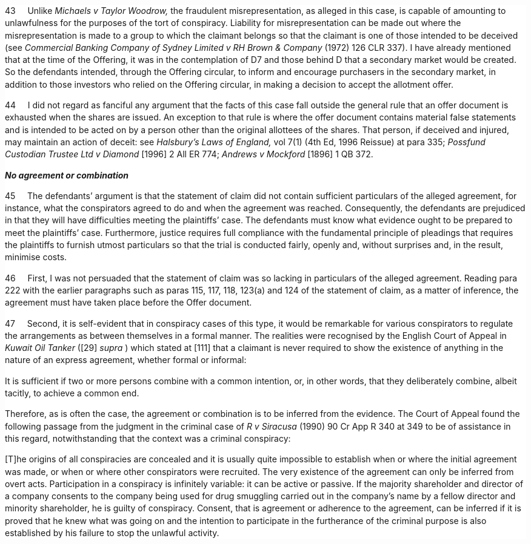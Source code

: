 43     Unlike _Michaels v Taylor Woodrow,_ the fraudulent misrepresentation, as alleged in this case, is capable of amounting to unlawfulness for the purposes of the tort of conspiracy. Liability for misrepresentation can be made out where the misrepresentation is made to a group to which the claimant belongs so that the claimant is one of those intended to be deceived (see _Commercial Banking Company of Sydney Limited v RH Brown & Company_ (1972) 126 CLR 337). I have already mentioned that at the time of the Offering, it was in the contemplation of D7 and those behind D that a secondary market would be created. So the defendants intended, through the Offering circular, to inform and encourage purchasers in the secondary market, in addition to those investors who relied on the Offering circular, in making a decision to accept the allotment offer. 

44     I did not regard as fanciful any argument that the facts of this case fall outside the general rule that an offer document is exhausted when the shares are issued. An exception to that rule is where the offer document contains material false statements and is intended to be acted on by a person other than the original allottees of the shares. That person, if deceived and injured, may maintain an action of deceit: see _Halsbury’s Laws of England,_ vol 7(1) (4th Ed, 1996 Reissue) at para 335; _Possfund Custodian Trustee Ltd v Diamond_ [1996] 2 All ER 774; _Andrews v Mockford_ [1896] 1 QB 372. 

**_No agreement or combination_** 


45     The defendants’ argument is that the statement of claim did not contain sufficient particulars of the alleged agreement, for instance, what the conspirators agreed to do and when the agreement was reached. Consequently, the defendants are prejudiced in that they will have difficulties meeting the plaintiffs’ case. The defendants must know what evidence ought to be prepared to meet the plaintiffs’ case. Furthermore, justice requires full compliance with the fundamental principle of pleadings that requires the plaintiffs to furnish utmost particulars so that the trial is conducted fairly, openly and, without surprises and, in the result, minimise costs. 

46     First, I was not persuaded that the statement of claim was so lacking in particulars of the alleged agreement. Reading para 222 with the earlier paragraphs such as paras 115, 117, 118, 123(a) and 124 of the statement of claim, as a matter of inference, the agreement must have taken place before the Offer document. 

47     Second, it is self-evident that in conspiracy cases of this type, it would be remarkable for various conspirators to regulate the arrangements as between themselves in a formal manner. The realities were recognised by the English Court of Appeal in _Kuwait Oil Tanker_ ([29] _supra_ ) which stated at [111] that a claimant is never required to show the existence of anything in the nature of an express agreement, whether formal or informal: 

 It is sufficient if two or more persons combine with a common intention, or, in other words, that they deliberately combine, albeit tacitly, to achieve a common end. 

Therefore, as is often the case, the agreement or combination is to be inferred from the evidence. The Court of Appeal found the following passage from the judgment in the criminal case of _R v Siracusa_ (1990) 90 Cr App R 340 at 349 to be of assistance in this regard, notwithstanding that the context was a criminal conspiracy: 

 [T]he origins of all conspiracies are concealed and it is usually quite impossible to establish when or where the initial agreement was made, or when or where other conspirators were recruited. The very existence of the agreement can only be inferred from overt acts. Participation in a conspiracy is infinitely variable: it can be active or passive. If the majority shareholder and director of a company consents to the company being used for drug smuggling carried out in the company’s name by a fellow director and minority shareholder, he is guilty of conspiracy. Consent, that is agreement or adherence to the agreement, can be inferred if it is proved that he knew what was going on and the intention to participate in the furtherance of the criminal purpose is also established by his failure to stop the unlawful activity. 
